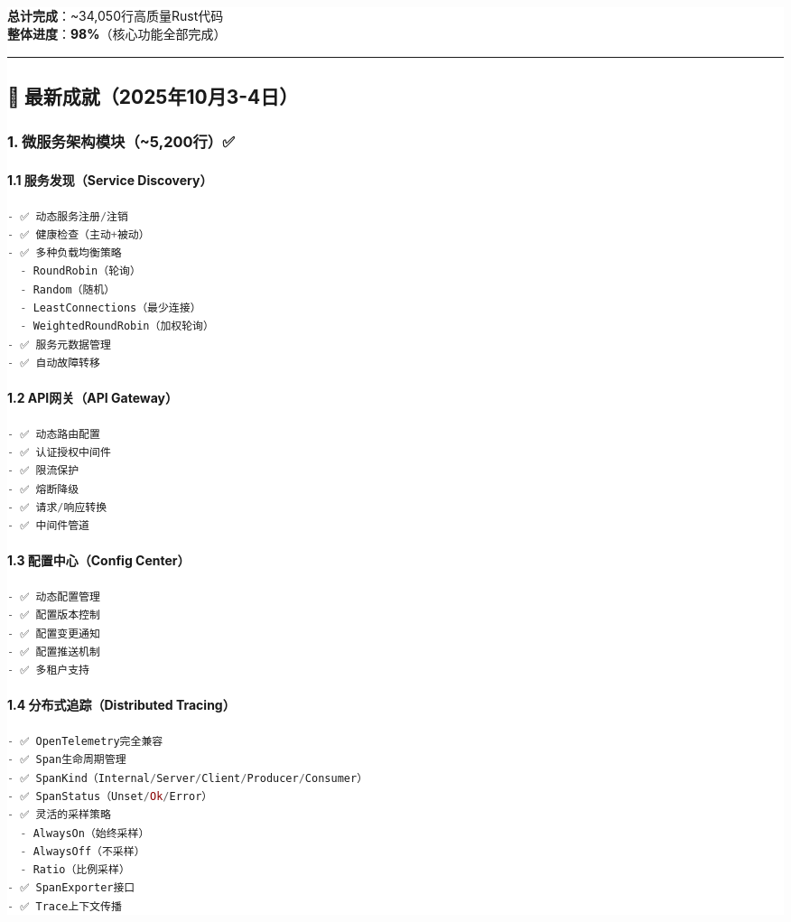 **总计完成**：~34,050行高质量Rust代码  
**整体进度**：**98%**（核心功能全部完成）

---

## 🎉 最新成就（2025年10月3-4日）

### 1. 微服务架构模块（~5,200行）✅

#### 1.1 服务发现（Service Discovery）

```rust
- ✅ 动态服务注册/注销
- ✅ 健康检查（主动+被动）
- ✅ 多种负载均衡策略
  - RoundRobin（轮询）
  - Random（随机）
  - LeastConnections（最少连接）
  - WeightedRoundRobin（加权轮询）
- ✅ 服务元数据管理
- ✅ 自动故障转移
```

#### 1.2 API网关（API Gateway）

```rust
- ✅ 动态路由配置
- ✅ 认证授权中间件
- ✅ 限流保护
- ✅ 熔断降级
- ✅ 请求/响应转换
- ✅ 中间件管道
```

#### 1.3 配置中心（Config Center）

```rust
- ✅ 动态配置管理
- ✅ 配置版本控制
- ✅ 配置变更通知
- ✅ 配置推送机制
- ✅ 多租户支持
```

#### 1.4 分布式追踪（Distributed Tracing）

```rust
- ✅ OpenTelemetry完全兼容
- ✅ Span生命周期管理
- ✅ SpanKind（Internal/Server/Client/Producer/Consumer）
- ✅ SpanStatus（Unset/Ok/Error）
- ✅ 灵活的采样策略
  - AlwaysOn（始终采样）
  - AlwaysOff（不采样）
  - Ratio（比例采样）
- ✅ SpanExporter接口
- ✅ Trace上下文传播
```
